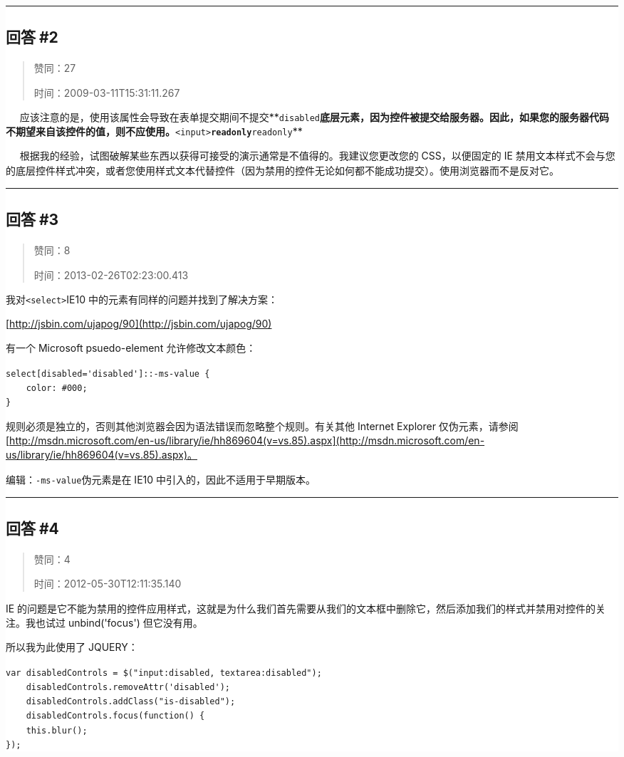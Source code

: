 * * *

## 回答 #2

> 赞同：27
> 
> 时间：2009-03-11T15:31:11.267

     应该注意的是，使用该属性会导致在表单提交期间不提交**`disabled`**底层元素，因为控件被提交给服务器。因此，如果您的服务器代码不期望来自该控件的值，则不应使用。**`<input>`****`readonly`****`readonly`**

     根据我的经验，试图破解某些东西以获得可接受的演示通常是不值得的。我建议您更改您的 CSS，以便固定的 IE 禁用文本样式不会与您的底层控件样式冲突，或者您使用样式文本代替控件（因为禁用的控件无论如何都不能成功提交）。使用浏览器而不是反对它。

* * *

## 回答 #3

> 赞同：8
> 
> 时间：2013-02-26T02:23:00.413

我对`<select>`IE10 中的元素有同样的问题并找到了解决方案：

[http://jsbin.com/ujapog/90](http://jsbin.com/ujapog/90)

有一个 Microsoft psuedo-element 允许修改文本颜色：

```
select[disabled='disabled']::-ms-value {
    color: #000;
} 
```

规则必须是独立的，否则其他浏览器会因为语法错误而忽略整个规则。有关其他 Internet Explorer 仅伪元素，请参阅[http://msdn.microsoft.com/en-us/library/ie/hh869604(v=vs.85).aspx](http://msdn.microsoft.com/en-us/library/ie/hh869604(v=vs.85).aspx)。

编辑：`-ms-value`伪元素是在 IE10 中引入的，因此不适用于早期版本。

* * *

## 回答 #4

> 赞同：4
> 
> 时间：2012-05-30T12:11:35.140

IE 的问题是它不能为禁用的控件应用样式，这就是为什么我们首先需要从我们的文本框中删除它，然后添加我们的样式并禁用对控件的关注。我也试过 unbind('focus') 但它没有用。

所以我为此使用了 JQUERY：

```
var disabledControls = $("input:disabled, textarea:disabled");
    disabledControls.removeAttr('disabled');
    disabledControls.addClass("is-disabled");
    disabledControls.focus(function() {
    this.blur();
}); 
```
